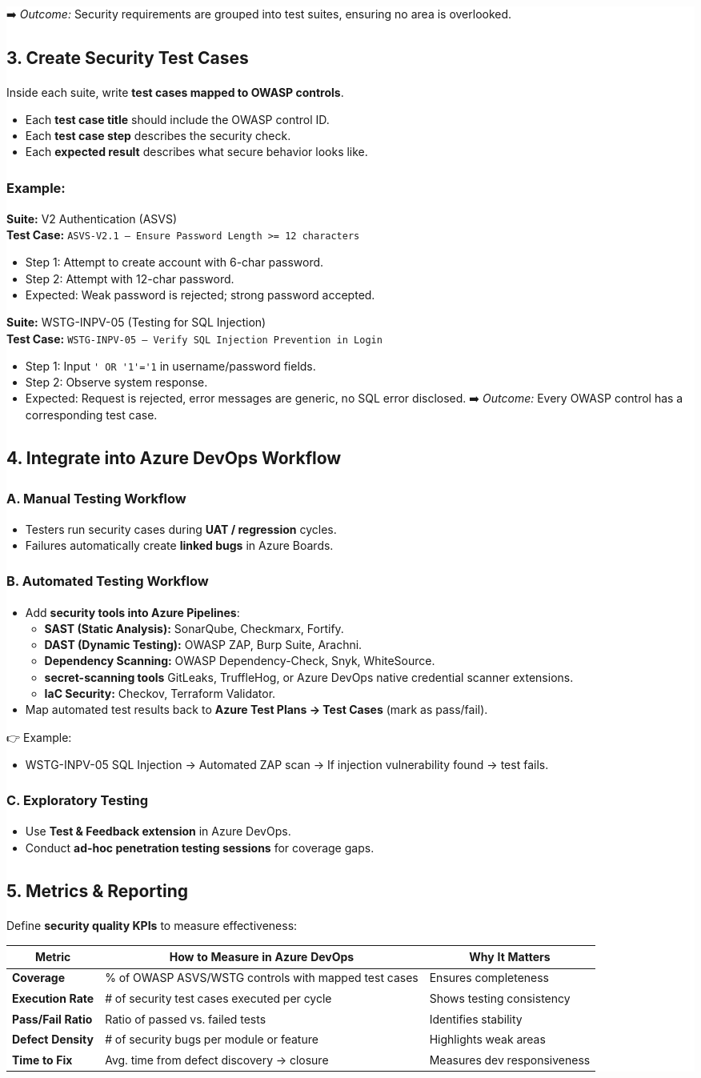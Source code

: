 ➡️ _Outcome:_ Security requirements are grouped into test suites, ensuring no area is overlooked.
## 3. **Create Security Test Cases**

Inside each suite, write **test cases mapped to OWASP controls**.
- Each **test case title** should include the OWASP control ID.
- Each **test case step** describes the security check.
- Each **expected result** describes what secure behavior looks like.
### Example:
**Suite:** V2 Authentication (ASVS)  
**Test Case:** `ASVS-V2.1 – Ensure Password Length >= 12 characters`
- Step 1: Attempt to create account with 6-char password.
- Step 2: Attempt with 12-char password.
- Expected: Weak password is rejected; strong password accepted.

**Suite:** WSTG-INPV-05 (Testing for SQL Injection)  
**Test Case:** `WSTG-INPV-05 – Verify SQL Injection Prevention in Login`

- Step 1: Input `' OR '1'='1` in username/password fields.
- Step 2: Observe system response.
- Expected: Request is rejected, error messages are generic, no SQL error disclosed.
➡️ _Outcome:_ Every OWASP control has a corresponding test case.

## 4. **Integrate into Azure DevOps Workflow**

### A. **Manual Testing Workflow**
- Testers run security cases during **UAT / regression** cycles.
- Failures automatically create **linked bugs** in Azure Boards.
### B. **Automated Testing Workflow**
- Add **security tools into Azure Pipelines**:
    - **SAST (Static Analysis):** SonarQube, Checkmarx, Fortify.
    - **DAST (Dynamic Testing):** OWASP ZAP, Burp Suite, Arachni.
    - **Dependency Scanning:** OWASP Dependency-Check, Snyk, WhiteSource.
    - **secret-scanning tools** GitLeaks, TruffleHog, or Azure DevOps native credential scanner extensions.
    - **IaC Security:** Checkov, Terraform Validator.
- Map automated test results back to **Azure Test Plans → Test Cases** (mark as pass/fail).

👉 Example:
- WSTG-INPV-05 SQL Injection → Automated ZAP scan → If injection vulnerability found → test fails.
### C. **Exploratory Testing**

- Use **Test & Feedback extension** in Azure DevOps.
- Conduct **ad-hoc penetration testing sessions** for coverage gaps.
## 5. **Metrics & Reporting**

Define **security quality KPIs** to measure effectiveness:

| Metric              | How to Measure in Azure DevOps                       | Why It Matters              |
| ------------------- | ---------------------------------------------------- | --------------------------- |
| **Coverage**        | % of OWASP ASVS/WSTG controls with mapped test cases | Ensures completeness        |
| **Execution Rate**  | # of security test cases executed per cycle          | Shows testing consistency   |
| **Pass/Fail Ratio** | Ratio of passed vs. failed tests                     | Identifies stability        |
| **Defect Density**  | # of security bugs per module or feature             | Highlights weak areas       |
| **Time to Fix**     | Avg. time from defect discovery → closure            | Measures dev responsiveness |
